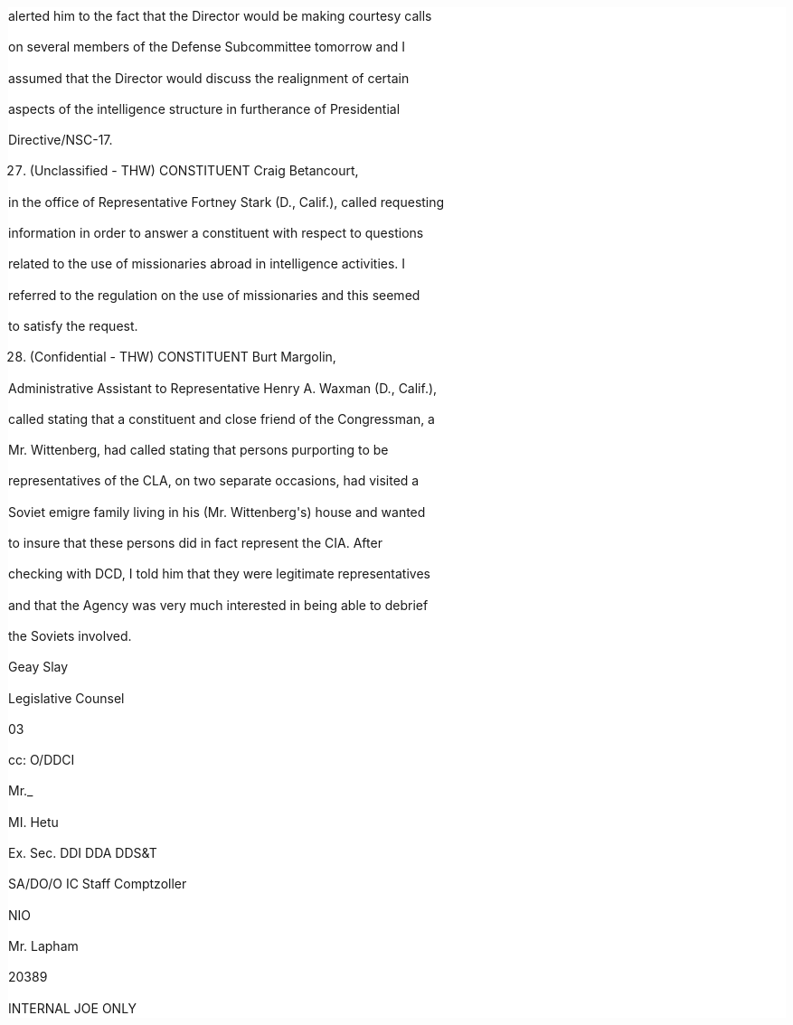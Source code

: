 alerted him to the fact that the Director would be making courtesy calls

on several members of the Defense Subcommittee tomorrow and I

assumed that the Director would discuss the realignment of certain

aspects of the intelligence structure in furtherance of Presidential

Directive/NSC-17.

27. (Unclassified - THW) CONSTITUENT Craig Betancourt,

in the office of Representative Fortney Stark (D., Calif.), called requesting

information in order to answer a constituent with respect to questions

related to the use of missionaries abroad in intelligence activities. I

referred to the regulation on the use of missionaries and this seemed

to satisfy the request.

28. (Confidential - THW) CONSTITUENT Burt Margolin,

Administrative Assistant to Representative Henry A. Waxman (D., Calif.),

called stating that a constituent and close friend of the Congressman, a

Mr. Wittenberg, had called stating that persons purporting to be

representatives of the CLA, on two separate occasions, had visited a

Soviet emigre family living in his (Mr. Wittenberg's) house and wanted

to insure that these persons did in fact represent the CIA. After

checking with DCD, I told him that they were legitimate representatives

and that the Agency was very much interested in being able to debrief

the Soviets involved.

Geay Slay

Legislative Counsel

03

cc: O/DDCI

Mr._

MI. Hetu

Ex. Sec. DDI DDA DDS&T

SA/DO/O IC Staff Comptzoller

NIO

Mr. Lapham

20389

INTERNAL JOE ONLY
